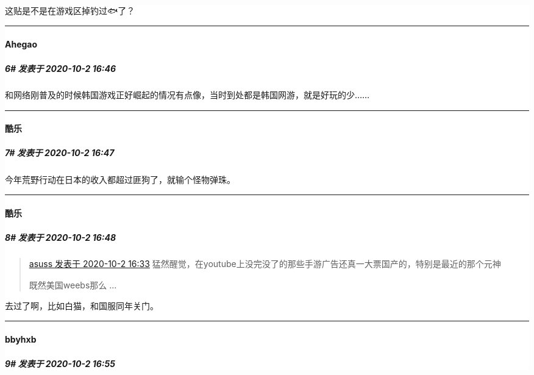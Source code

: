 


这贴是不是在游戏区掉钓过🐟了？







*****

####  Ahegao  
##### 6#       发表于 2020-10-2 16:46




和网络刚普及的时候韩国游戏正好崛起的情况有点像，当时到处都是韩国网游，就是好玩的少……







*****

####  酷乐  
##### 7#       发表于 2020-10-2 16:47




今年荒野行动在日本的收入都超过匪狗了，就输个怪物弹珠。







*****

####  酷乐  
##### 8#       发表于 2020-10-2 16:48



<blockquote><a href="httphttps://bbs.saraba1st.com/2b/forum.php?mod=redirect&amp;goto=findpost&amp;pid=48930157&amp;ptid=1963040" target="_blank">asuss 发表于 2020-10-2 16:33</a>
猛然醒觉，在youtube上没完没了的那些手游广告还真一大票国产的，特别是最近的那个元神

既然美国weebs那么 ...</blockquote>
去过了啊，比如白猫，和国服同年关门。







*****

####  bbyhxb  
##### 9#       发表于 2020-10-2 16:55



